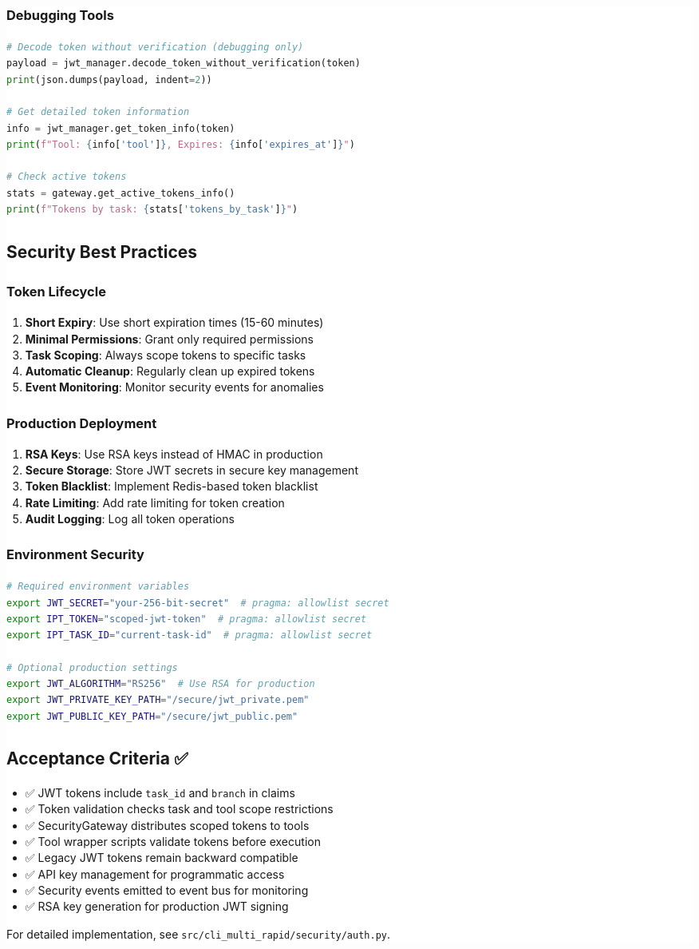 ### Debugging Tools
```python
# Decode token without verification (debugging only)
payload = jwt_manager.decode_token_without_verification(token)
print(json.dumps(payload, indent=2))

# Get detailed token information
info = jwt_manager.get_token_info(token)
print(f"Tool: {info['tool']}, Expires: {info['expires_at']}")

# Check active tokens
stats = gateway.get_active_tokens_info()
print(f"Tokens by task: {stats['tokens_by_task']}")
```

## Security Best Practices

### Token Lifecycle
1. **Short Expiry**: Use short expiration times (15-60 minutes)
2. **Minimal Permissions**: Grant only required permissions
3. **Task Scoping**: Always scope tokens to specific tasks
4. **Automatic Cleanup**: Regularly clean up expired tokens
5. **Event Monitoring**: Monitor security events for anomalies

### Production Deployment
1. **RSA Keys**: Use RSA keys instead of HMAC in production
2. **Secure Storage**: Store JWT secrets in secure key management
3. **Token Blacklist**: Implement Redis-based token blacklist
4. **Rate Limiting**: Add rate limiting for token creation
5. **Audit Logging**: Log all token operations

### Environment Security
```bash
# Required environment variables
export JWT_SECRET="your-256-bit-secret"  # pragma: allowlist secret
export IPT_TOKEN="scoped-jwt-token"  # pragma: allowlist secret
export IPT_TASK_ID="current-task-id"  # pragma: allowlist secret

# Optional production settings
export JWT_ALGORITHM="RS256"  # Use RSA for production
export JWT_PRIVATE_KEY_PATH="/secure/jwt_private.pem"
export JWT_PUBLIC_KEY_PATH="/secure/jwt_public.pem"
```

## Acceptance Criteria ✅

- ✅ JWT tokens include `task_id` and `branch` in claims
- ✅ Token validation checks task and tool scope restrictions
- ✅ SecurityGateway distributes scoped tokens to tools
- ✅ Tool wrapper scripts validate tokens before execution
- ✅ Legacy JWT tokens remain backward compatible
- ✅ API key management for programmatic access
- ✅ Security events emitted to event bus for monitoring
- ✅ RSA key generation for production JWT signing

For detailed implementation, see `src/cli_multi_rapid/security/auth.py`.
